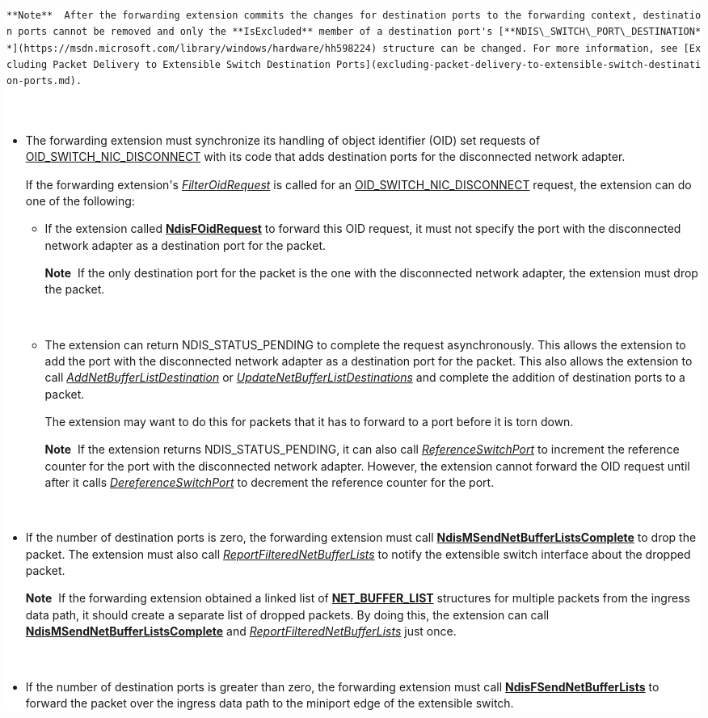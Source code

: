     **Note**  After the forwarding extension commits the changes for destination ports to the forwarding context, destination ports cannot be removed and only the **IsExcluded** member of a destination port's [**NDIS\_SWITCH\_PORT\_DESTINATION**](https://msdn.microsoft.com/library/windows/hardware/hh598224) structure can be changed. For more information, see [Excluding Packet Delivery to Extensible Switch Destination Ports](excluding-packet-delivery-to-extensible-switch-destination-ports.md).

     

-   The forwarding extension must synchronize its handling of object identifier (OID) set requests of [OID\_SWITCH\_NIC\_DISCONNECT](https://msdn.microsoft.com/library/windows/hardware/hh598265) with its code that adds destination ports for the disconnected network adapter.

    If the forwarding extension's [*FilterOidRequest*](https://msdn.microsoft.com/library/windows/hardware/ff549954) is called for an [OID\_SWITCH\_NIC\_DISCONNECT](https://msdn.microsoft.com/library/windows/hardware/hh598265) request, the extension can do one of the following:

    -   If the extension called [**NdisFOidRequest**](https://msdn.microsoft.com/library/windows/hardware/ff561830) to forward this OID request, it must not specify the port with the disconnected network adapter as a destination port for the packet.

        **Note**  If the only destination port for the packet is the one with the disconnected network adapter, the extension must drop the packet.

         

    -   The extension can return NDIS\_STATUS\_PENDING to complete the request asynchronously. This allows the extension to add the port with the disconnected network adapter as a destination port for the packet. This also allows the extension to call [*AddNetBufferListDestination*](https://msdn.microsoft.com/library/windows/hardware/hh598133) or [*UpdateNetBufferListDestinations*](https://msdn.microsoft.com/library/windows/hardware/hh598303) and complete the addition of destination ports to a packet.

        The extension may want to do this for packets that it has to forward to a port before it is torn down.

        **Note**  If the extension returns NDIS\_STATUS\_PENDING, it can also call [*ReferenceSwitchPort*](https://msdn.microsoft.com/library/windows/hardware/hh598295) to increment the reference counter for the port with the disconnected network adapter. However, the extension cannot forward the OID request until after it calls [*DereferenceSwitchPort*](https://msdn.microsoft.com/library/windows/hardware/hh598142) to decrement the reference counter for the port.

         

-   If the number of destination ports is zero, the forwarding extension must call [**NdisMSendNetBufferListsComplete**](https://msdn.microsoft.com/library/windows/hardware/ff563668) to drop the packet. The extension must also call [*ReportFilteredNetBufferLists*](https://msdn.microsoft.com/library/windows/hardware/hh598297) to notify the extensible switch interface about the dropped packet.

    **Note**  If the forwarding extension obtained a linked list of [**NET\_BUFFER\_LIST**](https://msdn.microsoft.com/library/windows/hardware/ff568388) structures for multiple packets from the ingress data path, it should create a separate list of dropped packets. By doing this, the extension can call [**NdisMSendNetBufferListsComplete**](https://msdn.microsoft.com/library/windows/hardware/ff563668) and [*ReportFilteredNetBufferLists*](https://msdn.microsoft.com/library/windows/hardware/hh598297) just once.

     

-   If the number of destination ports is greater than zero, the forwarding extension must call [**NdisFSendNetBufferLists**](https://msdn.microsoft.com/library/windows/hardware/ff562616) to forward the packet over the ingress data path to the miniport edge of the extensible switch.
